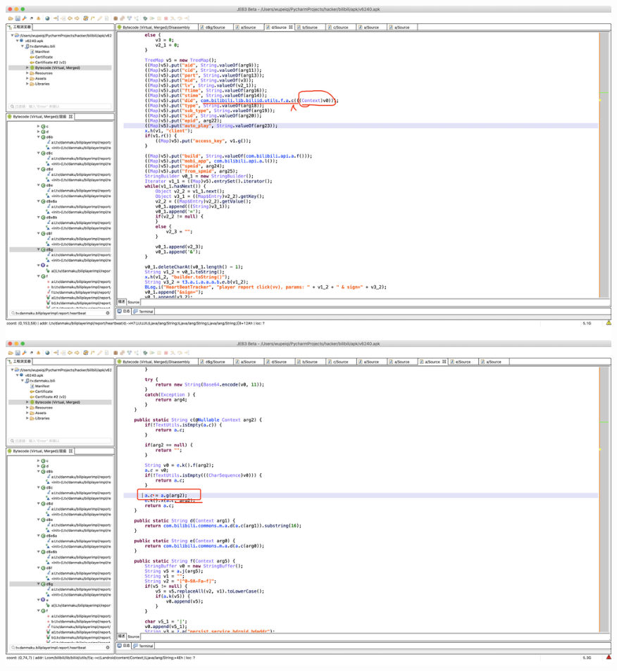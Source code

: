 ![image-20211026212311962](assets/image-20211026212311962.png)



![image-20211026213133278](assets/image-20211026213133278.png)
